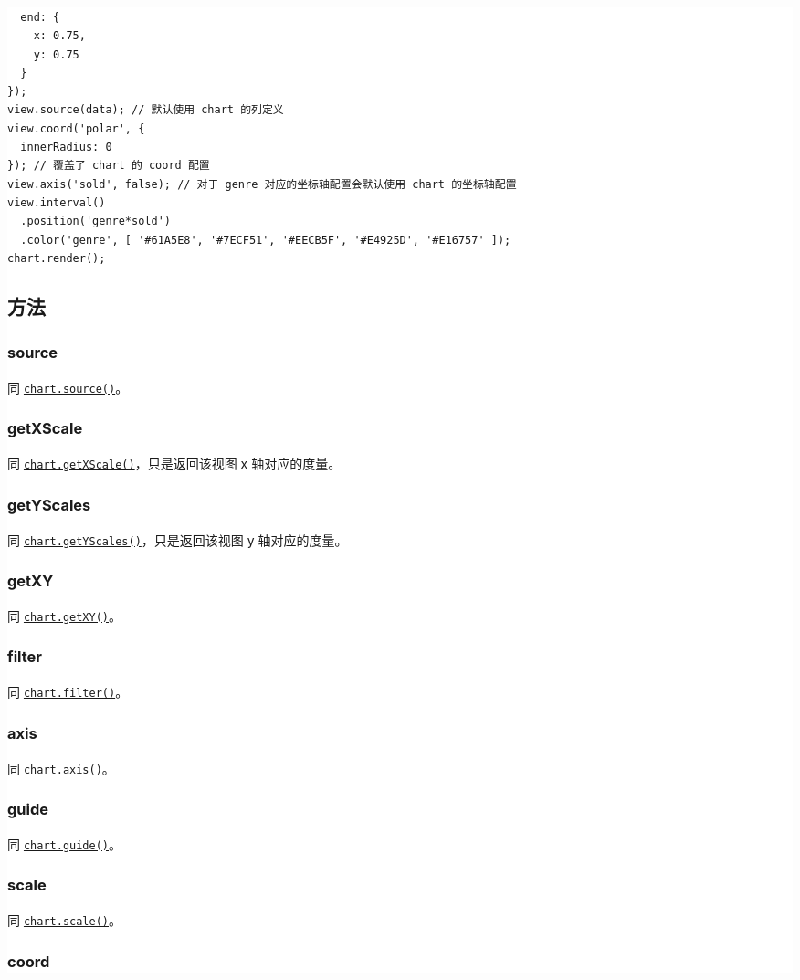 ```js-
  end: {
    x: 0.75,
    y: 0.75
  }
});
view.source(data); // 默认使用 chart 的列定义
view.coord('polar', {
  innerRadius: 0
}); // 覆盖了 chart 的 coord 配置
view.axis('sold', false); // 对于 genre 对应的坐标轴配置会默认使用 chart 的坐标轴配置
view.interval()
  .position('genre*sold')
  .color('genre', [ '#61A5E8', '#7ECF51', '#EECB5F', '#E4925D', '#E16757' ]);
chart.render();
```

## 方法

### source

同 [`chart.source()`](./chart.html#_source)。

### getXScale

同 [`chart.getXScale()`](./chart.html#_getXScale)，只是返回该视图 x 轴对应的度量。

### getYScales

同 [`chart.getYScales()`](./chart.html#_getYScales)，只是返回该视图 y 轴对应的度量。

### getXY

同 [`chart.getXY()`](./chart.html#_getXY)。

### filter

同 [`chart.filter()`](./chart.html#_filter)。

### axis

同 [`chart.axis()`](./chart.html#_axis)。

### guide

同 [`chart.guide()`](./chart.html#_guide)。

### scale

同 [`chart.scale()`](./chart.html#_scale)。

### coord
